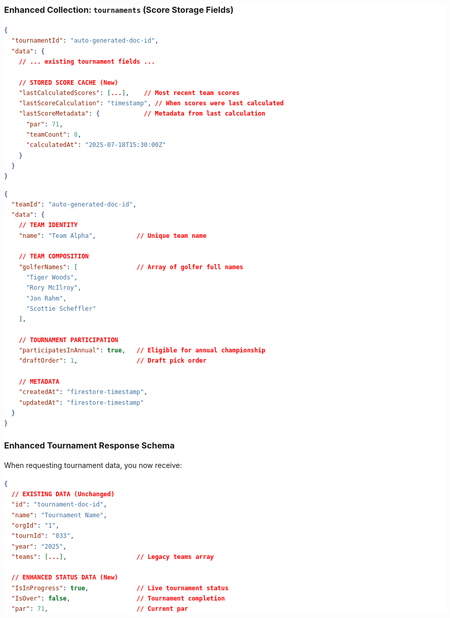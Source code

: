 ### **Enhanced Collection: `tournaments` (Score Storage Fields)**

```json
{
  "tournamentId": "auto-generated-doc-id", 
  "data": {
    // ... existing tournament fields ...
    
    // STORED SCORE CACHE (New)
    "lastCalculatedScores": [...],    // Most recent team scores
    "lastScoreCalculation": "timestamp", // When scores were last calculated
    "lastScoreMetadata": {            // Metadata from last calculation
      "par": 71,
      "teamCount": 8,
      "calculatedAt": "2025-07-18T15:30:00Z"
    }
  }
}
```

```json
{
  "teamId": "auto-generated-doc-id",
  "data": {
    // TEAM IDENTITY
    "name": "Team Alpha",           // Unique team name
    
    // TEAM COMPOSITION  
    "golferNames": [                // Array of golfer full names
      "Tiger Woods",
      "Rory McIlroy",
      "Jon Rahm", 
      "Scottie Scheffler"
    ],
    
    // TOURNAMENT PARTICIPATION
    "participatesInAnnual": true,   // Eligible for annual championship
    "draftOrder": 1,                // Draft pick order
    
    // METADATA
    "createdAt": "firestore-timestamp",
    "updatedAt": "firestore-timestamp"
  }
}
```

### **Enhanced Tournament Response Schema**

When requesting tournament data, you now receive:

```json
{
  // EXISTING DATA (Unchanged)
  "id": "tournament-doc-id",
  "name": "Tournament Name",
  "orgId": "1",
  "tournId": "033", 
  "year": "2025",
  "teams": [...],                   // Legacy teams array
  
  // ENHANCED STATUS DATA (New)
  "IsInProgress": true,             // Live tournament status
  "IsOver": false,                  // Tournament completion
  "par": 71,                        // Current par
```